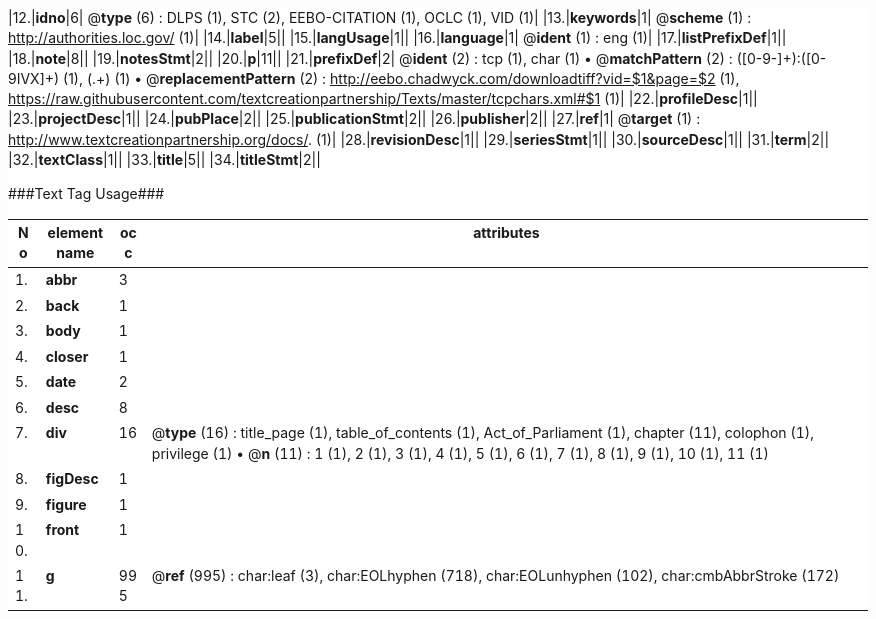|12.|__idno__|6| @__type__ (6) : DLPS (1), STC (2), EEBO-CITATION (1), OCLC (1), VID (1)|
|13.|__keywords__|1| @__scheme__ (1) : http://authorities.loc.gov/ (1)|
|14.|__label__|5||
|15.|__langUsage__|1||
|16.|__language__|1| @__ident__ (1) : eng (1)|
|17.|__listPrefixDef__|1||
|18.|__note__|8||
|19.|__notesStmt__|2||
|20.|__p__|11||
|21.|__prefixDef__|2| @__ident__ (2) : tcp (1), char (1)  •  @__matchPattern__ (2) : ([0-9\-]+):([0-9IVX]+) (1), (.+) (1)  •  @__replacementPattern__ (2) : http://eebo.chadwyck.com/downloadtiff?vid=$1&page=$2 (1), https://raw.githubusercontent.com/textcreationpartnership/Texts/master/tcpchars.xml#$1 (1)|
|22.|__profileDesc__|1||
|23.|__projectDesc__|1||
|24.|__pubPlace__|2||
|25.|__publicationStmt__|2||
|26.|__publisher__|2||
|27.|__ref__|1| @__target__ (1) : http://www.textcreationpartnership.org/docs/. (1)|
|28.|__revisionDesc__|1||
|29.|__seriesStmt__|1||
|30.|__sourceDesc__|1||
|31.|__term__|2||
|32.|__textClass__|1||
|33.|__title__|5||
|34.|__titleStmt__|2||


###Text Tag Usage###

|No|element name|occ|attributes|
|---|---|---|---|
|1.|__abbr__|3||
|2.|__back__|1||
|3.|__body__|1||
|4.|__closer__|1||
|5.|__date__|2||
|6.|__desc__|8||
|7.|__div__|16| @__type__ (16) : title_page (1), table_of_contents (1), Act_of_Parliament (1), chapter (11), colophon (1), privilege (1)  •  @__n__ (11) : 1 (1), 2 (1), 3 (1), 4 (1), 5 (1), 6 (1), 7 (1), 8 (1), 9 (1), 10 (1), 11 (1)|
|8.|__figDesc__|1||
|9.|__figure__|1||
|10.|__front__|1||
|11.|__g__|995| @__ref__ (995) : char:leaf (3), char:EOLhyphen (718), char:EOLunhyphen (102), char:cmbAbbrStroke (172)|